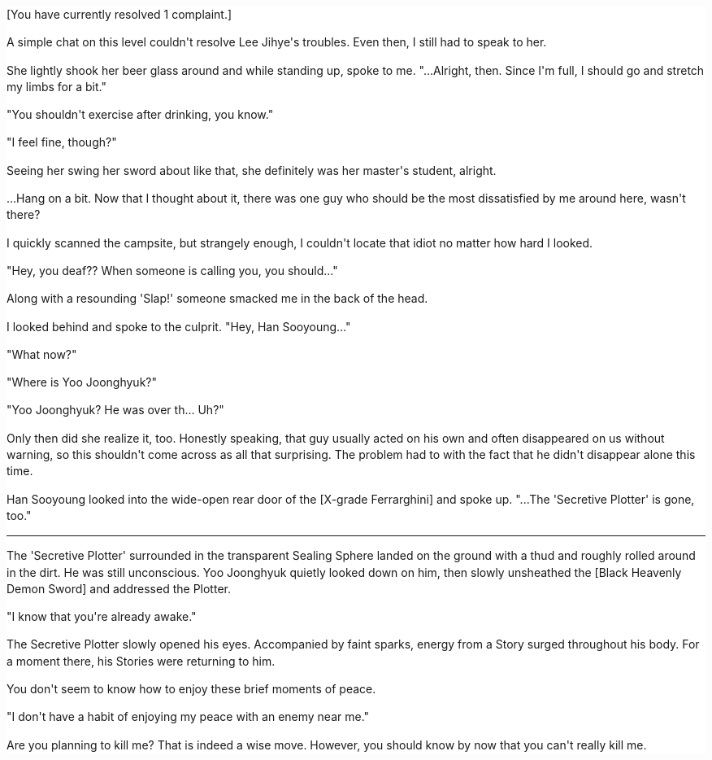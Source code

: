 \[You have currently resolved 1 complaint.\]

A simple chat on this level couldn't resolve Lee Jihye's troubles. Even then,
I still had to speak to her.

She lightly shook her beer glass around and while standing up, spoke to me.
"...Alright, then. Since I'm full, I should go and stretch my limbs for a bit."

"You shouldn't exercise after drinking, you know."

"I feel fine, though?"

Seeing her swing her sword about like that, she definitely was her master's
student, alright.

...Hang on a bit. Now that I thought about it, there was one guy who should be
the most dissatisfied by me around here, wasn't there?

I quickly scanned the campsite, but strangely enough, I couldn't locate that
idiot no matter how hard I looked.

"Hey, you deaf?? When someone is calling you, you should..."

Along with a resounding 'Slap\!' someone smacked me in the back of the head.

I looked behind and spoke to the culprit. "Hey, Han Sooyoung..."

"What now?"

"Where is Yoo Joonghyuk?"

"Yoo Joonghyuk? He was over th... Uh?"

Only then did she realize it, too. Honestly speaking, that guy usually acted
on his own and often disappeared on us without warning, so this shouldn't come
across as all that surprising. The problem had to with the fact that he didn't
disappear alone this time.

Han Sooyoung looked into the wide-open rear door of the \[X-grade
Ferrarghini\] and spoke up. "...The 'Secretive Plotter' is gone, too."

  

* * *

  

The 'Secretive Plotter' surrounded in the transparent Sealing Sphere landed on
the ground with a thud and roughly rolled around in the dirt. He was still
unconscious. Yoo Joonghyuk quietly looked down on him, then slowly unsheathed
the \[Black Heavenly Demon Sword\] and addressed the Plotter.

"I know that you're already awake."

The Secretive Plotter slowly opened his eyes. Accompanied by faint sparks,
energy from a Story surged throughout his body. For a moment there, his
Stories were returning to him.

You don't seem to know how to enjoy these brief moments of peace.

"I don't have a habit of enjoying my peace with an enemy near me."

Are you planning to kill me? That is indeed a wise move. However, you should
know by now that you can't really kill me.
